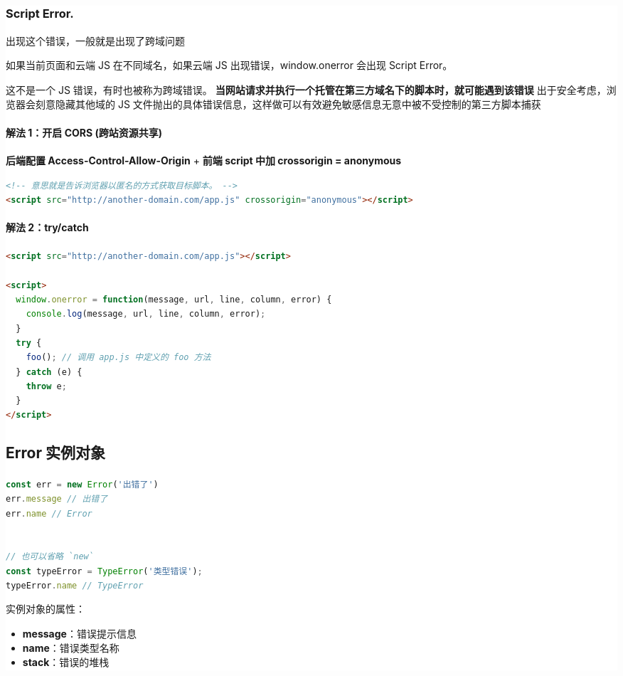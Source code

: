 

### Script Error.
出现这个错误，一般就是出现了跨域问题

如果当前页面和云端 JS 在不同域名，如果云端 JS 出现错误，window.onerror 会出现 Script Error。


这不是一个 JS 错误，有时也被称为跨域错误。 **当网站请求并执行一个托管在第三方域名下的脚本时，就可能遇到该错误**
出于安全考虑，浏览器会刻意隐藏其他域的 JS 文件抛出的具体错误信息，这样做可以有效避免敏感信息无意中被不受控制的第三方脚本捕获


#### 解法 1：开启 CORS (跨站资源共享)
**后端配置 Access-Control-Allow-Origin** + **前端 script 中加 crossorigin = anonymous**

```html
<!-- 意思就是告诉浏览器以匿名的方式获取目标脚本。 -->
<script src="http://another-domain.com/app.js" crossorigin="anonymous"></script>
```


#### 解法 2：try/catch
```html
<script src="http://another-domain.com/app.js"></script>

<script>
  window.onerror = function(message, url, line, column, error) {
    console.log(message, url, line, column, error);
  }
  try {
    foo(); // 调用 app.js 中定义的 foo 方法
  } catch (e) {
    throw e;
  }
</script>
```




## Error 实例对象
```javascript
const err = new Error('出错了')
err.message	// 出错了
err.name // Error


// 也可以省略 `new`
const typeError = TypeError('类型错误');
typeError.name // TypeError
```

实例对象的属性：
* **message**：错误提示信息
* **name**：错误类型名称
* **stack**：错误的堆栈
